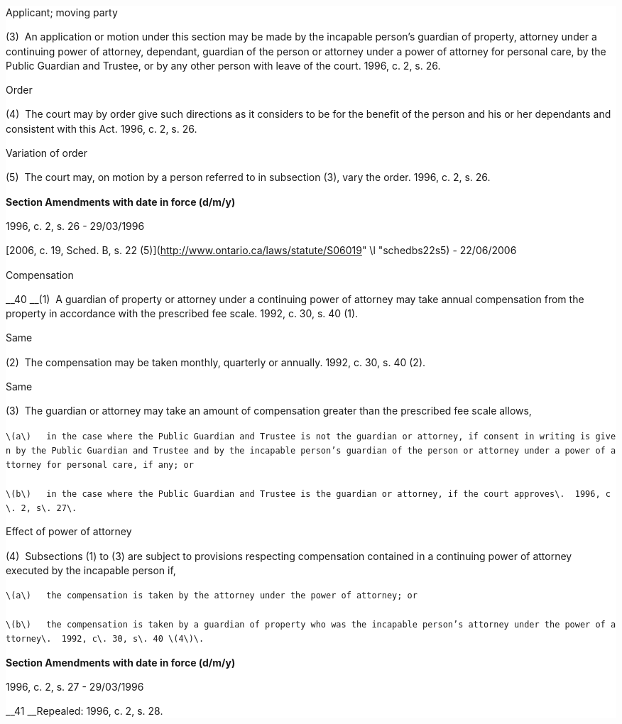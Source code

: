 Applicant; moving party

\(3\)  An application or motion under this section may be made by the incapable person’s guardian of property, attorney under a continuing power of attorney, dependant, guardian of the person or attorney under a power of attorney for personal care, by the Public Guardian and Trustee, or by any other person with leave of the court\.  1996, c\. 2, s\. 26\.

Order

\(4\)  The court may by order give such directions as it considers to be for the benefit of the person and his or her dependants and consistent with this Act\.  1996, c\. 2, s\. 26\.

Variation of order

\(5\)  The court may, on motion by a person referred to in subsection \(3\), vary the order\.  1996, c\. 2, s\. 26\.

__Section Amendments with date in force \(d/m/y\)__

1996, c\. 2, s\. 26 \- 29/03/1996

[2006, c\. 19, Sched\. B, s\. 22 \(5\)](http://www.ontario.ca/laws/statute/S06019" \l "schedbs22s5) \- 22/06/2006

Compensation

<a id="BK57"></a>__40 __\(1\)  A guardian of property or attorney under a continuing power of attorney may take annual compensation from the property in accordance with the prescribed fee scale\.  1992, c\. 30, s\. 40 \(1\)\.

Same

\(2\)  The compensation may be taken monthly, quarterly or annually\.  1992, c\. 30, s\. 40 \(2\)\.

Same

\(3\)  The guardian or attorney may take an amount of compensation greater than the prescribed fee scale allows,

	\(a\)	in the case where the Public Guardian and Trustee is not the guardian or attorney, if consent in writing is given by the Public Guardian and Trustee and by the incapable person’s guardian of the person or attorney under a power of attorney for personal care, if any; or

	\(b\)	in the case where the Public Guardian and Trustee is the guardian or attorney, if the court approves\.  1996, c\. 2, s\. 27\.

Effect of power of attorney

\(4\)  Subsections \(1\) to \(3\) are subject to provisions respecting compensation contained in a continuing power of attorney executed by the incapable person if,

	\(a\)	the compensation is taken by the attorney under the power of attorney; or

	\(b\)	the compensation is taken by a guardian of property who was the incapable person’s attorney under the power of attorney\.  1992, c\. 30, s\. 40 \(4\)\.

__Section Amendments with date in force \(d/m/y\)__

1996, c\. 2, s\. 27 \- 29/03/1996

__41 __Repealed:  1996, c\. 2, s\. 28\.
